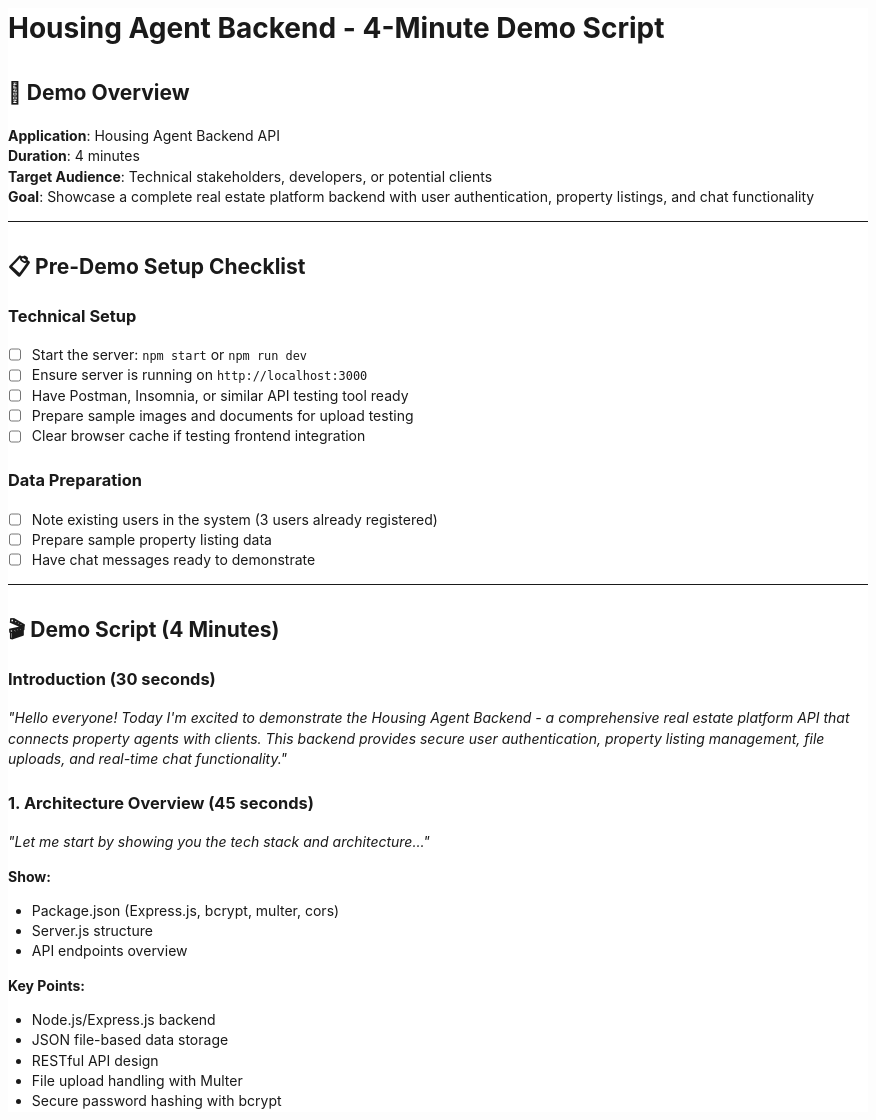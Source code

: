# Housing Agent Backend - 4-Minute Demo Script

## 🎯 Demo Overview
**Application**: Housing Agent Backend API  
**Duration**: 4 minutes  
**Target Audience**: Technical stakeholders, developers, or potential clients  
**Goal**: Showcase a complete real estate platform backend with user authentication, property listings, and chat functionality

---

## 📋 Pre-Demo Setup Checklist

### Technical Setup
- [ ] Start the server: `npm start` or `npm run dev`
- [ ] Ensure server is running on `http://localhost:3000`
- [ ] Have Postman, Insomnia, or similar API testing tool ready
- [ ] Prepare sample images and documents for upload testing
- [ ] Clear browser cache if testing frontend integration

### Data Preparation
- [ ] Note existing users in the system (3 users already registered)
- [ ] Prepare sample property listing data
- [ ] Have chat messages ready to demonstrate

---

## 🎬 Demo Script (4 Minutes)

### **Introduction (30 seconds)**
*"Hello everyone! Today I'm excited to demonstrate the Housing Agent Backend - a comprehensive real estate platform API that connects property agents with clients. This backend provides secure user authentication, property listing management, file uploads, and real-time chat functionality."*

### **1. Architecture Overview (45 seconds)**
*"Let me start by showing you the tech stack and architecture..."*

**Show:**
- Package.json (Express.js, bcrypt, multer, cors)
- Server.js structure
- API endpoints overview

**Key Points:**
- Node.js/Express.js backend
- JSON file-based data storage
- RESTful API design
- File upload handling with Multer
- Secure password hashing with bcrypt
